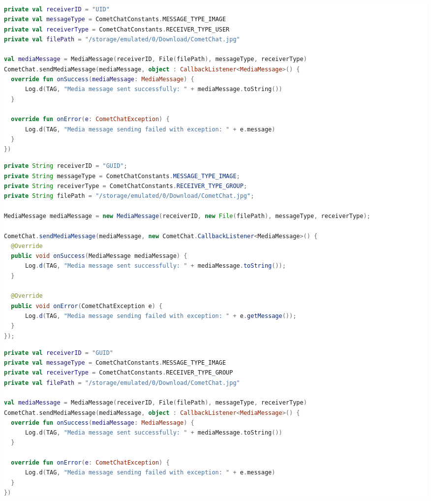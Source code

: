 </TabItem>
<TabItem value="Kotlin(User)" label="Kotlin(User)">

```kotlin
private val receiverID = "UID"
private val messageType = CometChatConstants.MESSAGE_TYPE_IMAGE
private val receiverType = CometChatConstants.RECEIVER_TYPE_USER
private val filePath = "/storage/emulated/0/Download/CometChat.jpg"

val mediaMessage = MediaMessage(receiverID, File(filePath), messageType, receiverType)
CometChat.sendMediaMessage(mediaMessage, object : CallbackListener<MediaMessage>() {
  override fun onSuccess(mediaMessage: MediaMessage) {
      Log.d(TAG, "Media message sent successfully: " + mediaMessage.toString())
  }

  override fun onError(e: CometChatException) {
      Log.d(TAG, "Media message sending failed with exception: " + e.message)
  }
})
```

</TabItem>
<TabItem value="Java(Group)" label="Java(Group)">

```java
private String receiverID = "GUID";
private String messageType = CometChatConstants.MESSAGE_TYPE_IMAGE;
private String receiverType = CometChatConstants.RECEIVER_TYPE_GROUP;
private String filePath = "/storage/emulated/0/Download/CometChat.jpg";

MediaMessage mediaMessage = new MediaMessage(receiverID, new File(filePath), messageType, receiverType);

CometChat.sendMediaMessage(mediaMessage, new CometChat.CallbackListener<MediaMessage>() {
  @Override
  public void onSuccess(MediaMessage mediaMessage) {
      Log.d(TAG, "Media message sent successfully: " + mediaMessage.toString());
  }

  @Override
  public void onError(CometChatException e) {
      Log.d(TAG, "Media message sending failed with exception: " + e.getMessage());
  }
});
```

</TabItem>
<TabItem value="Kotlin(Group)" label="Kotlin(Group)">

```kotlin
private val receiverID = "GUID"
private val messageType = CometChatConstants.MESSAGE_TYPE_IMAGE
private val receiverType = CometChatConstants.RECEIVER_TYPE_GROUP
private val filePath = "/storage/emulated/0/Download/CometChat.jpg"

val mediaMessage = MediaMessage(receiverID, File(filePath), messageType, receiverType)
CometChat.sendMediaMessage(mediaMessage, object : CallbackListener<MediaMessage>() {
  override fun onSuccess(mediaMessage: MediaMessage) {
      Log.d(TAG, "Media message sent successfully: " + mediaMessage.toString())
  }

  override fun onError(e: CometChatException) {
      Log.d(TAG, "Media message sending failed with exception: " + e.message)
  }
})
```
